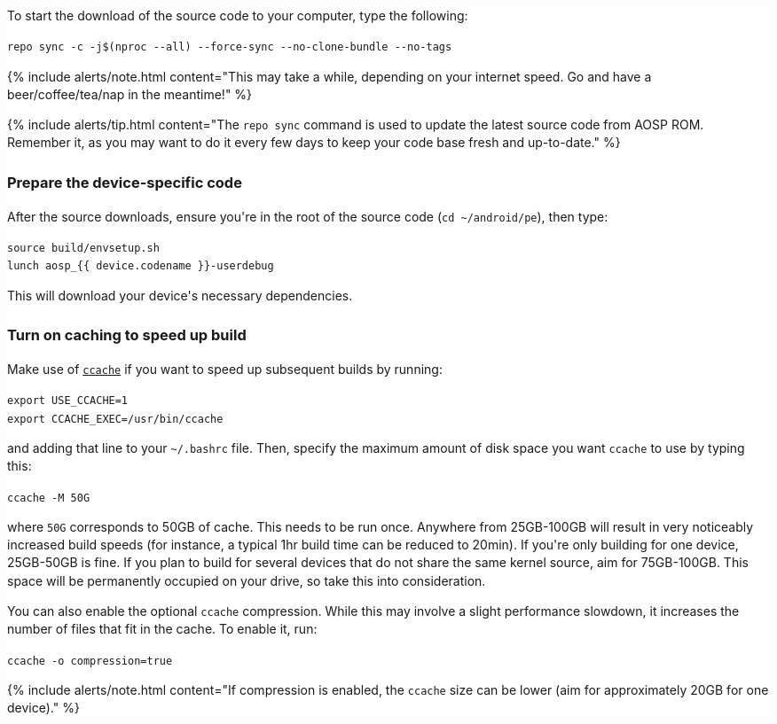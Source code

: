 To start the download of the source code to your computer, type the following:

```
repo sync -c -j$(nproc --all) --force-sync --no-clone-bundle --no-tags
```

{% include alerts/note.html content="This may take a while, depending on your internet speed. Go and have a beer/coffee/tea/nap in the meantime!" %}

{% include alerts/tip.html content="The `repo sync` command is used to update the latest source code from AOSP ROM. Remember it, as you may want to
do it every few days to keep your code base fresh and up-to-date." %}

### Prepare the device-specific code

After the source downloads, ensure you're in the root of the source code (`cd ~/android/pe`), then type:

```
source build/envsetup.sh
lunch aosp_{{ device.codename }}-userdebug
```

This will download your device's necessary dependencies.

### Turn on caching to speed up build

Make use of [`ccache`](https://ccache.samba.org/) if you want to speed up subsequent builds by running:

```
export USE_CCACHE=1
export CCACHE_EXEC=/usr/bin/ccache
```

and adding that line to your `~/.bashrc` file. Then, specify the maximum amount of disk space you want `ccache` to use by typing this:

```
ccache -M 50G
```

where `50G` corresponds to 50GB of cache. This needs to be run once. Anywhere from 25GB-100GB will result in very noticeably increased build speeds
(for instance, a typical 1hr build time can be reduced to 20min). If you're only building for one device, 25GB-50GB is fine. If you plan to build
for several devices that do not share the same kernel source, aim for 75GB-100GB. This space will be permanently occupied on your drive, so take this
into consideration.

You can also enable the optional `ccache` compression. While this may involve a slight performance slowdown, it increases the number of files that fit in the cache. To enable it, run:

```
ccache -o compression=true
```

{% include alerts/note.html content="If compression is enabled, the `ccache` size can be lower (aim for approximately 20GB for one device)." %}
